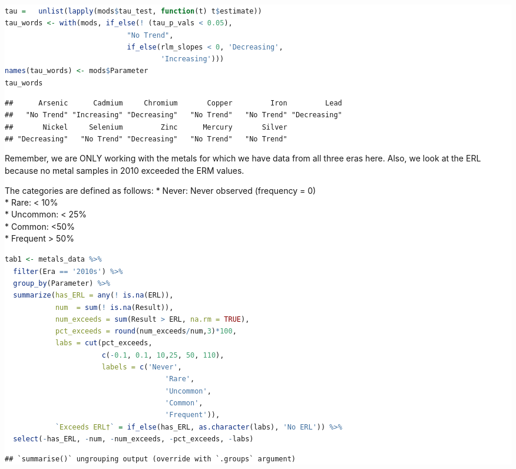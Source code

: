 ``` r
tau =   unlist(lapply(mods$tau_test, function(t) t$estimate))
tau_words <- with(mods, if_else(! (tau_p_vals < 0.05),
                             "No Trend",
                             if_else(rlm_slopes < 0, 'Decreasing',
                                     'Increasing')))
names(tau_words) <- mods$Parameter
tau_words
```

    ##      Arsenic      Cadmium     Chromium       Copper         Iron         Lead 
    ##   "No Trend" "Increasing" "Decreasing"   "No Trend"   "No Trend" "Decreasing" 
    ##       Nickel     Selenium         Zinc      Mercury       Silver 
    ## "Decreasing"   "No Trend" "Decreasing"   "No Trend"   "No Trend"

Remember, we are ONLY working with the metals for which we have data
from all three eras here. Also, we look at the ERL because no metal
samples in 2010 exceeded the ERM values.

The categories are defined as follows: \* Never: Never observed
(frequency = 0)  
\* Rare: \< 10%  
\* Uncommon: \< 25%  
\* Common: \<50%  
\* Frequent \> 50%

``` r
tab1 <- metals_data %>%
  filter(Era == '2010s') %>%
  group_by(Parameter) %>%
  summarize(has_ERL = any(! is.na(ERL)),
            num  = sum(! is.na(Result)),
            num_exceeds = sum(Result > ERL, na.rm = TRUE),
            pct_exceeds = round(num_exceeds/num,3)*100,
            labs = cut(pct_exceeds,
                       c(-0.1, 0.1, 10,25, 50, 110),
                       labels = c('Never',
                                      'Rare',
                                      'Uncommon',
                                      'Common',
                                      'Frequent')),
            `Exceeds ERL†` = if_else(has_ERL, as.character(labs), 'No ERL')) %>%
  select(-has_ERL, -num, -num_exceeds, -pct_exceeds, -labs)
```

    ## `summarise()` ungrouping output (override with `.groups` argument)
